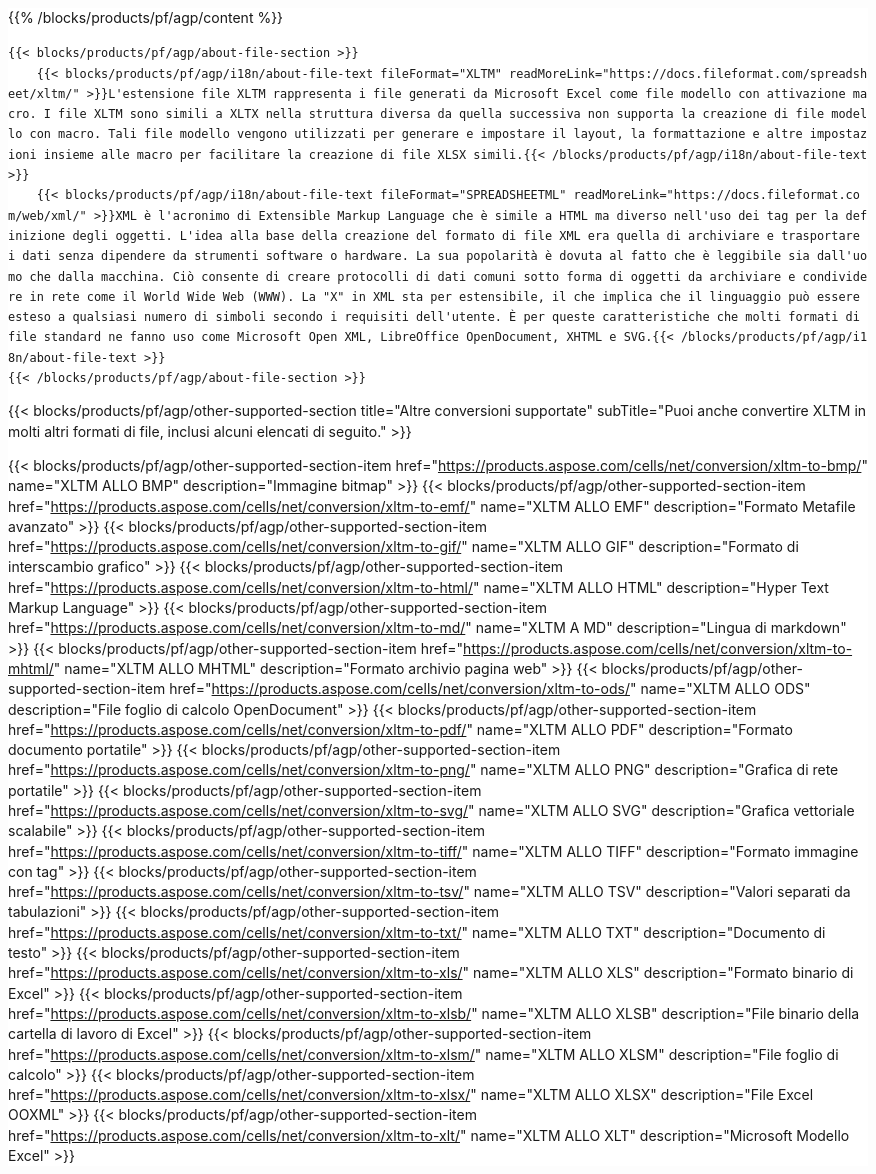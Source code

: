 {{% /blocks/products/pf/agp/content %}}


    {{< blocks/products/pf/agp/about-file-section >}}
        {{< blocks/products/pf/agp/i18n/about-file-text fileFormat="XLTM" readMoreLink="https://docs.fileformat.com/spreadsheet/xltm/" >}}L'estensione file XLTM rappresenta i file generati da Microsoft Excel come file modello con attivazione macro. I file XLTM sono simili a XLTX nella struttura diversa da quella successiva non supporta la creazione di file modello con macro. Tali file modello vengono utilizzati per generare e impostare il layout, la formattazione e altre impostazioni insieme alle macro per facilitare la creazione di file XLSX simili.{{< /blocks/products/pf/agp/i18n/about-file-text >}}
        {{< blocks/products/pf/agp/i18n/about-file-text fileFormat="SPREADSHEETML" readMoreLink="https://docs.fileformat.com/web/xml/" >}}XML è l'acronimo di Extensible Markup Language che è simile a HTML ma diverso nell'uso dei tag per la definizione degli oggetti. L'idea alla base della creazione del formato di file XML era quella di archiviare e trasportare i dati senza dipendere da strumenti software o hardware. La sua popolarità è dovuta al fatto che è leggibile sia dall'uomo che dalla macchina. Ciò consente di creare protocolli di dati comuni sotto forma di oggetti da archiviare e condividere in rete come il World Wide Web (WWW). La "X" in XML sta per estensibile, il che implica che il linguaggio può essere esteso a qualsiasi numero di simboli secondo i requisiti dell'utente. È per queste caratteristiche che molti formati di file standard ne fanno uso come Microsoft Open XML, LibreOffice OpenDocument, XHTML e SVG.{{< /blocks/products/pf/agp/i18n/about-file-text >}}
    {{< /blocks/products/pf/agp/about-file-section >}}


{{< blocks/products/pf/agp/other-supported-section title="Altre conversioni supportate" subTitle="Puoi anche convertire XLTM in molti altri formati di file, inclusi alcuni elencati di seguito." >}}

{{< blocks/products/pf/agp/other-supported-section-item href="https://products.aspose.com/cells/net/conversion/xltm-to-bmp/" name="XLTM ALLO BMP" description="Immagine bitmap" >}}
{{< blocks/products/pf/agp/other-supported-section-item href="https://products.aspose.com/cells/net/conversion/xltm-to-emf/" name="XLTM ALLO EMF" description="Formato Metafile avanzato" >}}
{{< blocks/products/pf/agp/other-supported-section-item href="https://products.aspose.com/cells/net/conversion/xltm-to-gif/" name="XLTM ALLO GIF" description="Formato di interscambio grafico" >}}
{{< blocks/products/pf/agp/other-supported-section-item href="https://products.aspose.com/cells/net/conversion/xltm-to-html/" name="XLTM ALLO HTML" description="Hyper Text Markup Language" >}}
{{< blocks/products/pf/agp/other-supported-section-item href="https://products.aspose.com/cells/net/conversion/xltm-to-md/" name="XLTM A MD" description="Lingua di markdown" >}}
{{< blocks/products/pf/agp/other-supported-section-item href="https://products.aspose.com/cells/net/conversion/xltm-to-mhtml/" name="XLTM ALLO MHTML" description="Formato archivio pagina web" >}}
{{< blocks/products/pf/agp/other-supported-section-item href="https://products.aspose.com/cells/net/conversion/xltm-to-ods/" name="XLTM ALLO ODS" description="File foglio di calcolo OpenDocument" >}}
{{< blocks/products/pf/agp/other-supported-section-item href="https://products.aspose.com/cells/net/conversion/xltm-to-pdf/" name="XLTM ALLO PDF" description="Formato documento portatile" >}}
{{< blocks/products/pf/agp/other-supported-section-item href="https://products.aspose.com/cells/net/conversion/xltm-to-png/" name="XLTM ALLO PNG" description="Grafica di rete portatile" >}}
{{< blocks/products/pf/agp/other-supported-section-item href="https://products.aspose.com/cells/net/conversion/xltm-to-svg/" name="XLTM ALLO SVG" description="Grafica vettoriale scalabile" >}}
{{< blocks/products/pf/agp/other-supported-section-item href="https://products.aspose.com/cells/net/conversion/xltm-to-tiff/" name="XLTM ALLO TIFF" description="Formato immagine con tag" >}}
{{< blocks/products/pf/agp/other-supported-section-item href="https://products.aspose.com/cells/net/conversion/xltm-to-tsv/" name="XLTM ALLO TSV" description="Valori separati da tabulazioni" >}}
{{< blocks/products/pf/agp/other-supported-section-item href="https://products.aspose.com/cells/net/conversion/xltm-to-txt/" name="XLTM ALLO TXT" description="Documento di testo" >}}
{{< blocks/products/pf/agp/other-supported-section-item href="https://products.aspose.com/cells/net/conversion/xltm-to-xls/" name="XLTM ALLO XLS" description="Formato binario di Excel" >}}
{{< blocks/products/pf/agp/other-supported-section-item href="https://products.aspose.com/cells/net/conversion/xltm-to-xlsb/" name="XLTM ALLO XLSB" description="File binario della cartella di lavoro di Excel" >}}
{{< blocks/products/pf/agp/other-supported-section-item href="https://products.aspose.com/cells/net/conversion/xltm-to-xlsm/" name="XLTM ALLO XLSM" description="File foglio di calcolo" >}}
{{< blocks/products/pf/agp/other-supported-section-item href="https://products.aspose.com/cells/net/conversion/xltm-to-xlsx/" name="XLTM ALLO XLSX" description="File Excel OOXML" >}}
{{< blocks/products/pf/agp/other-supported-section-item href="https://products.aspose.com/cells/net/conversion/xltm-to-xlt/" name="XLTM ALLO XLT" description="Microsoft Modello Excel" >}}
